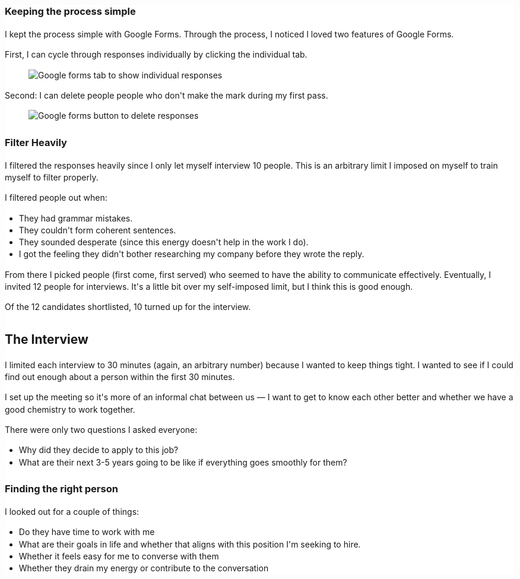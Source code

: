 ### Keeping the process simple  

I kept the process simple with Google Forms. Through the process, I noticed I loved two features of Google Forms.  

First, I can cycle through responses individually by clicking the individual tab.   

<figure role="figure">
<img src="/images/2021/hiring-an-assistant/individual-answers.png" alt="Google forms tab to show individual responses">
</figure>  

Second: I can delete people people who don't make the mark during my first pass.   

<figure role="figure">
<img src="/images/2021/hiring-an-assistant/delete-button.png" alt="Google forms button to delete responses">
</figure>  

### Filter Heavily  

I filtered the responses heavily since I only let myself interview 10 people. This is an arbitrary limit I imposed on myself to train myself to filter properly.   

I filtered people out when:   
  - They had grammar mistakes.  
  - They couldn't form coherent sentences.  
  - They sounded desperate (since this energy doesn't help in the work I do).   
  - I got the feeling they didn't bother researching my company before they wrote the reply.   

From there I picked people (first come, first served) who seemed to have the ability to communicate effectively. Eventually, I invited 12 people for interviews. It's a little bit over my self-imposed limit, but I think this is good enough.   

Of the 12 candidates shortlisted, 10 turned up for the interview.   

## The Interview   

I limited each interview to 30 minutes (again, an arbitrary number) because I wanted to keep things tight. I wanted to see if I could find out enough about a person within the first 30 minutes.   

I set up the meeting so it's more of an informal chat between us — I want to get to know each other better and whether we have a good chemistry to work together.   

There were only two questions I asked everyone:   
  - Why did they decide to apply to this job?  
  - What are their next 3-5 years going to be like if everything goes smoothly for them?  

### Finding the right person  

I looked out for a couple of things:  
  - Do they have time to work with me   
  - What are their goals in life and whether that aligns with this position I'm seeking to hire.   
  - Whether it feels easy for me to converse with them  
  - Whether they drain my energy or contribute to the conversation  

